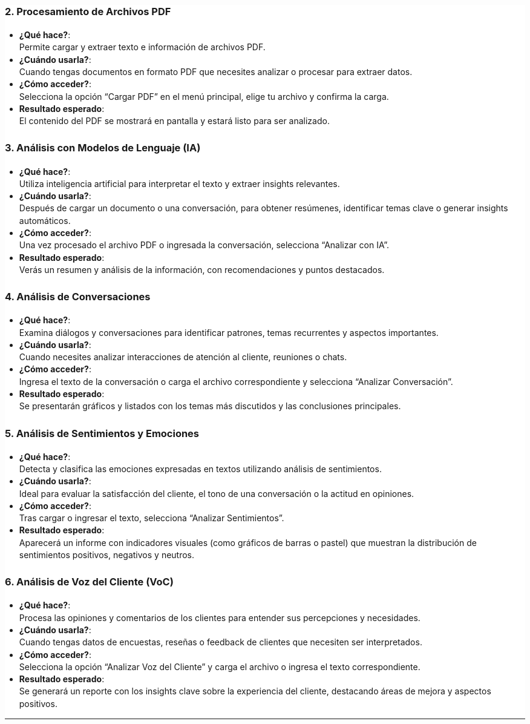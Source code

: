 ### 2. Procesamiento de Archivos PDF  
- **¿Qué hace?**:  
  Permite cargar y extraer texto e información de archivos PDF.  
- **¿Cuándo usarla?**:  
  Cuando tengas documentos en formato PDF que necesites analizar o procesar para extraer datos.  
- **¿Cómo acceder?**:  
  Selecciona la opción “Cargar PDF” en el menú principal, elige tu archivo y confirma la carga.  
- **Resultado esperado**:  
  El contenido del PDF se mostrará en pantalla y estará listo para ser analizado.

### 3. Análisis con Modelos de Lenguaje (IA)  
- **¿Qué hace?**:  
  Utiliza inteligencia artificial para interpretar el texto y extraer insights relevantes.  
- **¿Cuándo usarla?**:  
  Después de cargar un documento o una conversación, para obtener resúmenes, identificar temas clave o generar insights automáticos.  
- **¿Cómo acceder?**:  
  Una vez procesado el archivo PDF o ingresada la conversación, selecciona “Analizar con IA”.  
- **Resultado esperado**:  
  Verás un resumen y análisis de la información, con recomendaciones y puntos destacados.

### 4. Análisis de Conversaciones  
- **¿Qué hace?**:  
  Examina diálogos y conversaciones para identificar patrones, temas recurrentes y aspectos importantes.  
- **¿Cuándo usarla?**:  
  Cuando necesites analizar interacciones de atención al cliente, reuniones o chats.  
- **¿Cómo acceder?**:  
  Ingresa el texto de la conversación o carga el archivo correspondiente y selecciona “Analizar Conversación”.  
- **Resultado esperado**:  
  Se presentarán gráficos y listados con los temas más discutidos y las conclusiones principales.

### 5. Análisis de Sentimientos y Emociones  
- **¿Qué hace?**:  
  Detecta y clasifica las emociones expresadas en textos utilizando análisis de sentimientos.  
- **¿Cuándo usarla?**:  
  Ideal para evaluar la satisfacción del cliente, el tono de una conversación o la actitud en opiniones.  
- **¿Cómo acceder?**:  
  Tras cargar o ingresar el texto, selecciona “Analizar Sentimientos”.  
- **Resultado esperado**:  
  Aparecerá un informe con indicadores visuales (como gráficos de barras o pastel) que muestran la distribución de sentimientos positivos, negativos y neutros.

### 6. Análisis de Voz del Cliente (VoC)  
- **¿Qué hace?**:  
  Procesa las opiniones y comentarios de los clientes para entender sus percepciones y necesidades.  
- **¿Cuándo usarla?**:  
  Cuando tengas datos de encuestas, reseñas o feedback de clientes que necesiten ser interpretados.  
- **¿Cómo acceder?**:  
  Selecciona la opción “Analizar Voz del Cliente” y carga el archivo o ingresa el texto correspondiente.  
- **Resultado esperado**:  
  Se generará un reporte con los insights clave sobre la experiencia del cliente, destacando áreas de mejora y aspectos positivos.

---